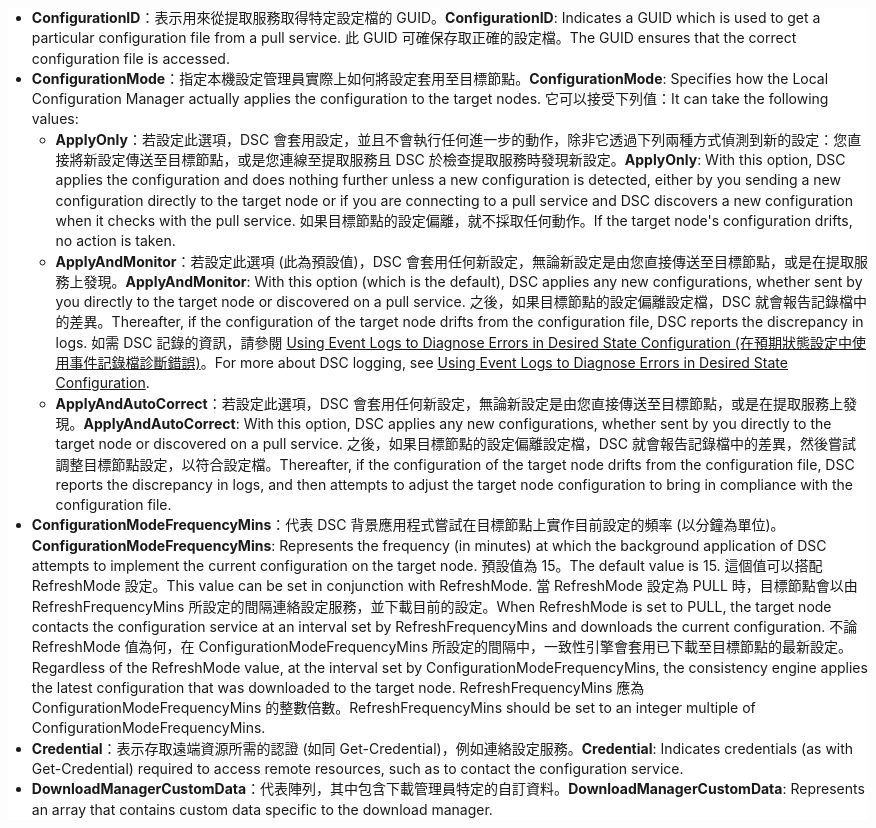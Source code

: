 - <span data-ttu-id="965d5-115">**ConfigurationID**：表示用來從提取服務取得特定設定檔的 GUID。</span><span class="sxs-lookup"><span data-stu-id="965d5-115">**ConfigurationID**: Indicates a GUID which is used to get a particular configuration file from a pull service.</span></span> <span data-ttu-id="965d5-116">此 GUID 可確保存取正確的設定檔。</span><span class="sxs-lookup"><span data-stu-id="965d5-116">The GUID ensures that the correct configuration file is accessed.</span></span>
- <span data-ttu-id="965d5-117">**ConfigurationMode**：指定本機設定管理員實際上如何將設定套用至目標節點。</span><span class="sxs-lookup"><span data-stu-id="965d5-117">**ConfigurationMode**: Specifies how the Local Configuration Manager actually applies the configuration to the target nodes.</span></span> <span data-ttu-id="965d5-118">它可以接受下列值：</span><span class="sxs-lookup"><span data-stu-id="965d5-118">It can take the following values:</span></span>
  - <span data-ttu-id="965d5-119">**ApplyOnly**：若設定此選項，DSC 會套用設定，並且不會執行任何進一步的動作，除非它透過下列兩種方式偵測到新的設定：您直接將新設定傳送至目標節點，或是您連線至提取服務且 DSC 於檢查提取服務時發現新設定。</span><span class="sxs-lookup"><span data-stu-id="965d5-119">**ApplyOnly**: With this option, DSC applies the configuration and does nothing further unless a new configuration is detected, either by you sending a new configuration directly to the target node or if you are connecting to a pull service and DSC discovers a new configuration when it checks with the pull service.</span></span> <span data-ttu-id="965d5-120">如果目標節點的設定偏離，就不採取任何動作。</span><span class="sxs-lookup"><span data-stu-id="965d5-120">If the target node's configuration drifts, no action is taken.</span></span>
  - <span data-ttu-id="965d5-121">**ApplyAndMonitor**：若設定此選項 (此為預設值)，DSC 會套用任何新設定，無論新設定是由您直接傳送至目標節點，或是在提取服務上發現。</span><span class="sxs-lookup"><span data-stu-id="965d5-121">**ApplyAndMonitor**: With this option (which is the default), DSC applies any new configurations, whether sent by you directly to the target node or discovered on a pull service.</span></span> <span data-ttu-id="965d5-122">之後，如果目標節點的設定偏離設定檔，DSC 就會報告記錄檔中的差異。</span><span class="sxs-lookup"><span data-stu-id="965d5-122">Thereafter, if the configuration of the target node drifts from the configuration file, DSC reports the discrepancy in logs.</span></span> <span data-ttu-id="965d5-123">如需 DSC 記錄的資訊，請參閱 [Using Event Logs to Diagnose Errors in Desired State Configuration (在預期狀態設定中使用事件記錄檔診斷錯誤)](https://blogs.msdn.com/b/powershell/archive/2014/01/03/using-event-logs-to-diagnose-errors-in-desired-state-configuration.aspx)。</span><span class="sxs-lookup"><span data-stu-id="965d5-123">For more about DSC logging, see [Using Event Logs to Diagnose Errors in Desired State Configuration](https://blogs.msdn.com/b/powershell/archive/2014/01/03/using-event-logs-to-diagnose-errors-in-desired-state-configuration.aspx).</span></span>
  - <span data-ttu-id="965d5-124">**ApplyAndAutoCorrect**：若設定此選項，DSC 會套用任何新設定，無論新設定是由您直接傳送至目標節點，或是在提取服務上發現。</span><span class="sxs-lookup"><span data-stu-id="965d5-124">**ApplyAndAutoCorrect**: With this option, DSC applies any new configurations, whether sent by you directly to the target node or discovered on a pull service.</span></span> <span data-ttu-id="965d5-125">之後，如果目標節點的設定偏離設定檔，DSC 就會報告記錄檔中的差異，然後嘗試調整目標節點設定，以符合設定檔。</span><span class="sxs-lookup"><span data-stu-id="965d5-125">Thereafter, if the configuration of the target node drifts from the configuration file, DSC reports the discrepancy in logs, and then attempts to adjust the target node configuration to bring in compliance with the configuration file.</span></span>
- <span data-ttu-id="965d5-126">**ConfigurationModeFrequencyMins**：代表 DSC 背景應用程式嘗試在目標節點上實作目前設定的頻率 (以分鐘為單位)。</span><span class="sxs-lookup"><span data-stu-id="965d5-126">**ConfigurationModeFrequencyMins**: Represents the frequency (in minutes) at which the background application of DSC attempts to implement the current configuration on the target node.</span></span> <span data-ttu-id="965d5-127">預設值為 15。</span><span class="sxs-lookup"><span data-stu-id="965d5-127">The default value is 15.</span></span> <span data-ttu-id="965d5-128">這個值可以搭配 RefreshMode 設定。</span><span class="sxs-lookup"><span data-stu-id="965d5-128">This value can be set in conjunction with RefreshMode.</span></span> <span data-ttu-id="965d5-129">當 RefreshMode 設定為 PULL 時，目標節點會以由 RefreshFrequencyMins 所設定的間隔連絡設定服務，並下載目前的設定。</span><span class="sxs-lookup"><span data-stu-id="965d5-129">When RefreshMode is set to PULL, the target node contacts the configuration service at an interval set by RefreshFrequencyMins and downloads the current configuration.</span></span> <span data-ttu-id="965d5-130">不論 RefreshMode 值為何，在 ConfigurationModeFrequencyMins 所設定的間隔中，一致性引擎會套用已下載至目標節點的最新設定。</span><span class="sxs-lookup"><span data-stu-id="965d5-130">Regardless of the RefreshMode value, at the interval set by ConfigurationModeFrequencyMins, the consistency engine applies the latest configuration that was downloaded to the target node.</span></span> <span data-ttu-id="965d5-131">RefreshFrequencyMins 應為 ConfigurationModeFrequencyMins 的整數倍數。</span><span class="sxs-lookup"><span data-stu-id="965d5-131">RefreshFrequencyMins should be set to an integer multiple of ConfigurationModeFrequencyMins.</span></span>
- <span data-ttu-id="965d5-132">**Credential**：表示存取遠端資源所需的認證 (如同 Get-Credential)，例如連絡設定服務。</span><span class="sxs-lookup"><span data-stu-id="965d5-132">**Credential**: Indicates credentials (as with Get-Credential) required to access remote resources, such as to contact the configuration service.</span></span>
- <span data-ttu-id="965d5-133">**DownloadManagerCustomData**：代表陣列，其中包含下載管理員特定的自訂資料。</span><span class="sxs-lookup"><span data-stu-id="965d5-133">**DownloadManagerCustomData**: Represents an array that contains custom data specific to the download manager.</span></span>